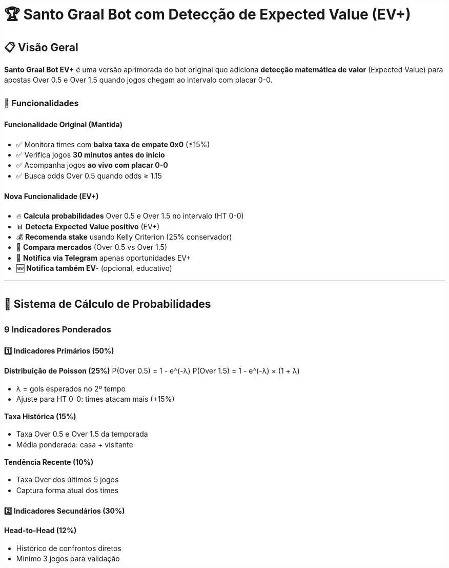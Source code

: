# 🏆 Santo Graal Bot com Detecção de Expected Value (EV+)

## 📋 Visão Geral

**Santo Graal Bot EV+** é uma versão aprimorada do bot original que adiciona **detecção matemática de valor** (Expected Value) para apostas Over 0.5 e Over 1.5 quando jogos chegam ao intervalo com placar 0-0.

### 🎯 Funcionalidades

#### Funcionalidade Original (Mantida)
- ✅ Monitora times com **baixa taxa de empate 0x0** (≤15%)
- ✅ Verifica jogos **30 minutos antes do início**
- ✅ Acompanha jogos **ao vivo com placar 0-0**
- ✅ Busca odds Over 0.5 quando odds ≥ 1.15

#### Nova Funcionalidade (EV+)
- 🔥 **Calcula probabilidades** Over 0.5 e Over 1.5 no intervalo (HT 0-0)
- 📊 **Detecta Expected Value positivo** (EV+)
- 💰 **Recomenda stake** usando Kelly Criterion (25% conservador)
- 🎯 **Compara mercados** (Over 0.5 vs Over 1.5)
- 📱 **Notifica via Telegram** apenas oportunidades EV+
- 🆕 **Notifica também EV-** (opcional, educativo)

---

## 🧮 Sistema de Cálculo de Probabilidades

### 9 Indicadores Ponderados

#### 1️⃣ Indicadores Primários (50%)

**Distribuição de Poisson (25%)**
P(Over 0.5) = 1 - e^(-λ) P(Over 1.5) = 1 - e^(-λ) × (1 + λ)

- λ = gols esperados no 2º tempo
- Ajuste para HT 0-0: times atacam mais (+15%)

**Taxa Histórica (15%)**
- Taxa Over 0.5 e Over 1.5 da temporada
- Média ponderada: casa + visitante

**Tendência Recente (10%)**
- Taxa Over dos últimos 5 jogos
- Captura forma atual dos times

#### 2️⃣ Indicadores Secundários (30%)

**Head-to-Head (12%)**
- Histórico de confrontos diretos
- Mínimo 3 jogos para validação
